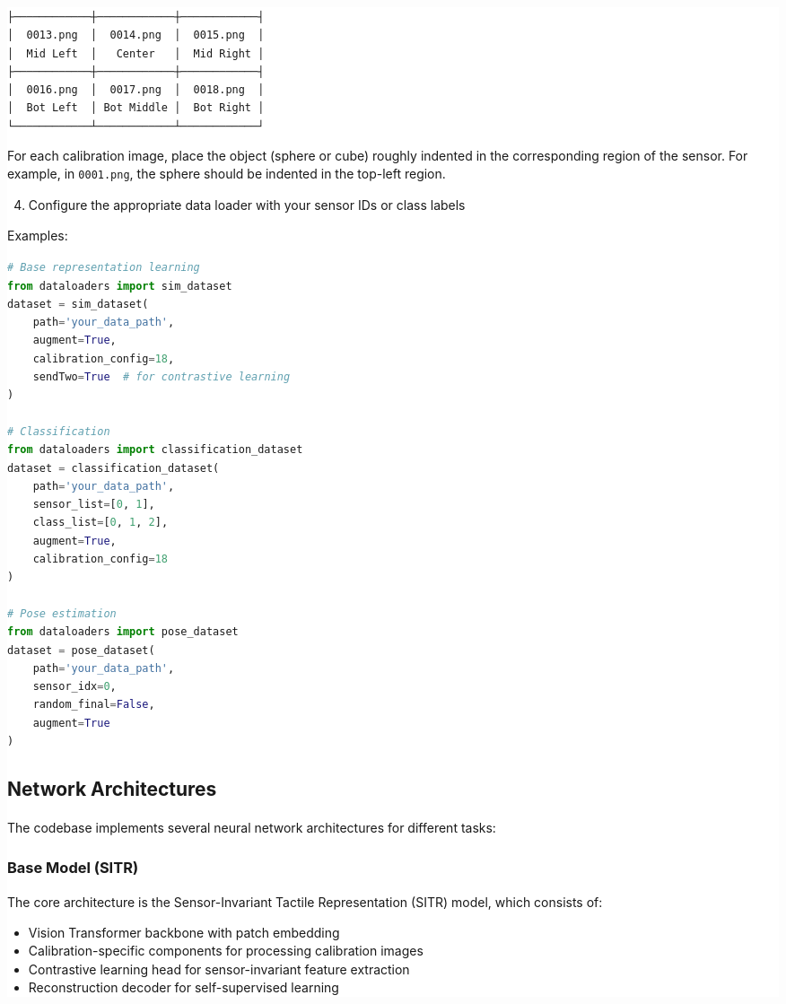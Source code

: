    ```
   ├────────────┼────────────┼────────────┤
   │  0013.png  │  0014.png  │  0015.png  │
   │  Mid Left  │   Center   │  Mid Right │
   ├────────────┼────────────┼────────────┤
   │  0016.png  │  0017.png  │  0018.png  │
   │  Bot Left  │ Bot Middle │  Bot Right │
   └────────────┴────────────┴────────────┘
   ```

   For each calibration image, place the object (sphere or cube) roughly indented in the corresponding region of the sensor. For example, in `0001.png`, the sphere should be indented in the top-left region.

4. Configure the appropriate data loader with your sensor IDs or class labels

Examples:

```python
# Base representation learning
from dataloaders import sim_dataset
dataset = sim_dataset(
    path='your_data_path',
    augment=True,
    calibration_config=18,
    sendTwo=True  # for contrastive learning
)

# Classification
from dataloaders import classification_dataset
dataset = classification_dataset(
    path='your_data_path',
    sensor_list=[0, 1],
    class_list=[0, 1, 2],
    augment=True,
    calibration_config=18
)

# Pose estimation
from dataloaders import pose_dataset
dataset = pose_dataset(
    path='your_data_path',
    sensor_idx=0,
    random_final=False,
    augment=True
)
```

## Network Architectures

The codebase implements several neural network architectures for different tasks:

### Base Model (SITR)
The core architecture is the Sensor-Invariant Tactile Representation (SITR) model, which consists of:
- Vision Transformer backbone with patch embedding
- Calibration-specific components for processing calibration images
- Contrastive learning head for sensor-invariant feature extraction
- Reconstruction decoder for self-supervised learning
